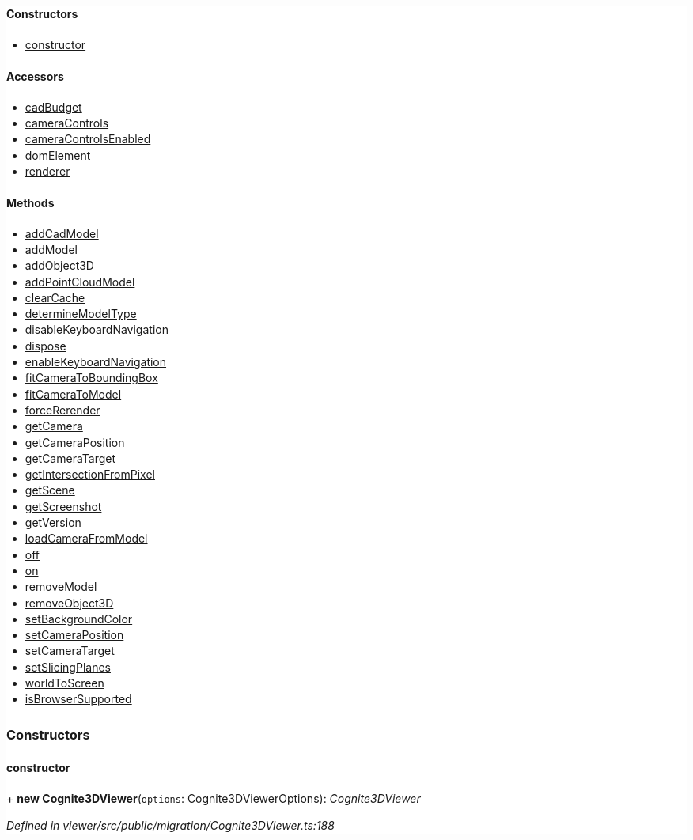 #### Constructors

* [constructor](#constructor)

#### Accessors

* [cadBudget](#cadbudget)
* [cameraControls](#cameracontrols)
* [cameraControlsEnabled](#cameracontrolsenabled)
* [domElement](#domelement)
* [renderer](#renderer)

#### Methods

* [addCadModel](#addcadmodel)
* [addModel](#addmodel)
* [addObject3D](#addobject3d)
* [addPointCloudModel](#addpointcloudmodel)
* [clearCache](#clearcache)
* [determineModelType](#determinemodeltype)
* [disableKeyboardNavigation](#disablekeyboardnavigation)
* [dispose](#dispose)
* [enableKeyboardNavigation](#enablekeyboardnavigation)
* [fitCameraToBoundingBox](#fitcameratoboundingbox)
* [fitCameraToModel](#fitcameratomodel)
* [forceRerender](#forcererender)
* [getCamera](#getcamera)
* [getCameraPosition](#getcameraposition)
* [getCameraTarget](#getcameratarget)
* [getIntersectionFromPixel](#getintersectionfrompixel)
* [getScene](#getscene)
* [getScreenshot](#getscreenshot)
* [getVersion](#getversion)
* [loadCameraFromModel](#loadcamerafrommodel)
* [off](#off)
* [on](#on)
* [removeModel](#removemodel)
* [removeObject3D](#removeobject3d)
* [setBackgroundColor](#setbackgroundcolor)
* [setCameraPosition](#setcameraposition)
* [setCameraTarget](#setcameratarget)
* [setSlicingPlanes](#setslicingplanes)
* [worldToScreen](#worldtoscreen)
* [isBrowserSupported](#static-isbrowsersupported)

### Constructors

####  constructor

\+ **new Cognite3DViewer**(`options`: [Cognite3DViewerOptions](#interfaces_index_cognite3dvieweroptionsmd)): *[Cognite3DViewer](#classes_index_cognite3dviewermd)*

*Defined in [viewer/src/public/migration/Cognite3DViewer.ts:188](https://github.com/cognitedata/reveal/blob/5325c4a6/viewer/src/public/migration/Cognite3DViewer.ts#L188)*
